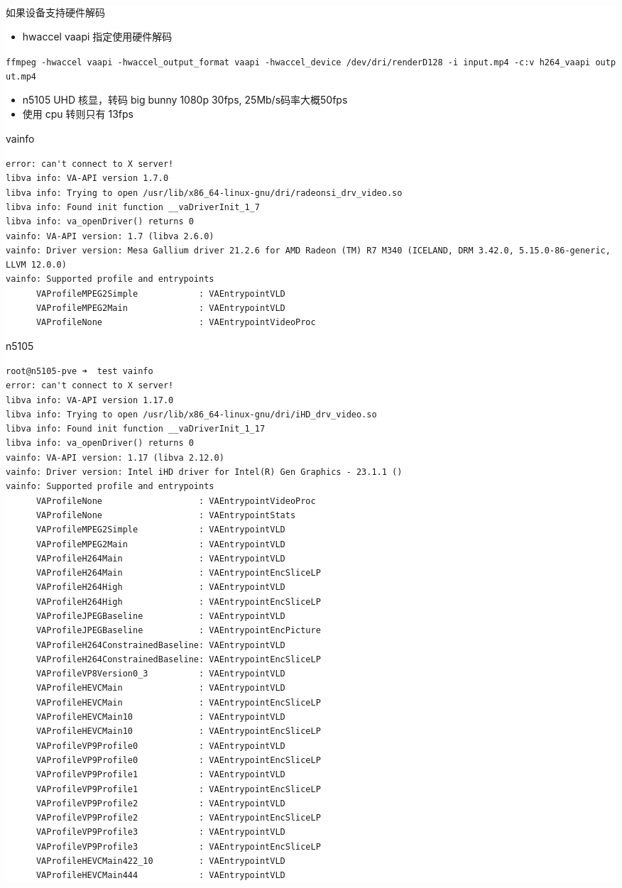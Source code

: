 如果设备支持硬件解码

- hwaccel vaapi 指定使用硬件解码

```
ffmpeg -hwaccel vaapi -hwaccel_output_format vaapi -hwaccel_device /dev/dri/renderD128 -i input.mp4 -c:v h264_vaapi output.mp4
```

- n5105 UHD 核显，转码 big bunny 1080p 30fps, 25Mb/s码率大概50fps
- 使用 cpu 转则只有 13fps

vainfo

```
error: can't connect to X server!
libva info: VA-API version 1.7.0
libva info: Trying to open /usr/lib/x86_64-linux-gnu/dri/radeonsi_drv_video.so
libva info: Found init function __vaDriverInit_1_7
libva info: va_openDriver() returns 0
vainfo: VA-API version: 1.7 (libva 2.6.0)
vainfo: Driver version: Mesa Gallium driver 21.2.6 for AMD Radeon (TM) R7 M340 (ICELAND, DRM 3.42.0, 5.15.0-86-generic, LLVM 12.0.0)
vainfo: Supported profile and entrypoints
      VAProfileMPEG2Simple            : VAEntrypointVLD
      VAProfileMPEG2Main              : VAEntrypointVLD
      VAProfileNone                   : VAEntrypointVideoProc
```

n5105

```
root@n5105-pve ➜  test vainfo
error: can't connect to X server!
libva info: VA-API version 1.17.0
libva info: Trying to open /usr/lib/x86_64-linux-gnu/dri/iHD_drv_video.so
libva info: Found init function __vaDriverInit_1_17
libva info: va_openDriver() returns 0
vainfo: VA-API version: 1.17 (libva 2.12.0)
vainfo: Driver version: Intel iHD driver for Intel(R) Gen Graphics - 23.1.1 ()
vainfo: Supported profile and entrypoints
      VAProfileNone                   : VAEntrypointVideoProc
      VAProfileNone                   : VAEntrypointStats
      VAProfileMPEG2Simple            : VAEntrypointVLD
      VAProfileMPEG2Main              : VAEntrypointVLD
      VAProfileH264Main               : VAEntrypointVLD
      VAProfileH264Main               : VAEntrypointEncSliceLP
      VAProfileH264High               : VAEntrypointVLD
      VAProfileH264High               : VAEntrypointEncSliceLP
      VAProfileJPEGBaseline           : VAEntrypointVLD
      VAProfileJPEGBaseline           : VAEntrypointEncPicture
      VAProfileH264ConstrainedBaseline: VAEntrypointVLD
      VAProfileH264ConstrainedBaseline: VAEntrypointEncSliceLP
      VAProfileVP8Version0_3          : VAEntrypointVLD
      VAProfileHEVCMain               : VAEntrypointVLD
      VAProfileHEVCMain               : VAEntrypointEncSliceLP
      VAProfileHEVCMain10             : VAEntrypointVLD
      VAProfileHEVCMain10             : VAEntrypointEncSliceLP
      VAProfileVP9Profile0            : VAEntrypointVLD
      VAProfileVP9Profile0            : VAEntrypointEncSliceLP
      VAProfileVP9Profile1            : VAEntrypointVLD
      VAProfileVP9Profile1            : VAEntrypointEncSliceLP
      VAProfileVP9Profile2            : VAEntrypointVLD
      VAProfileVP9Profile2            : VAEntrypointEncSliceLP
      VAProfileVP9Profile3            : VAEntrypointVLD
      VAProfileVP9Profile3            : VAEntrypointEncSliceLP
      VAProfileHEVCMain422_10         : VAEntrypointVLD
      VAProfileHEVCMain444            : VAEntrypointVLD
```